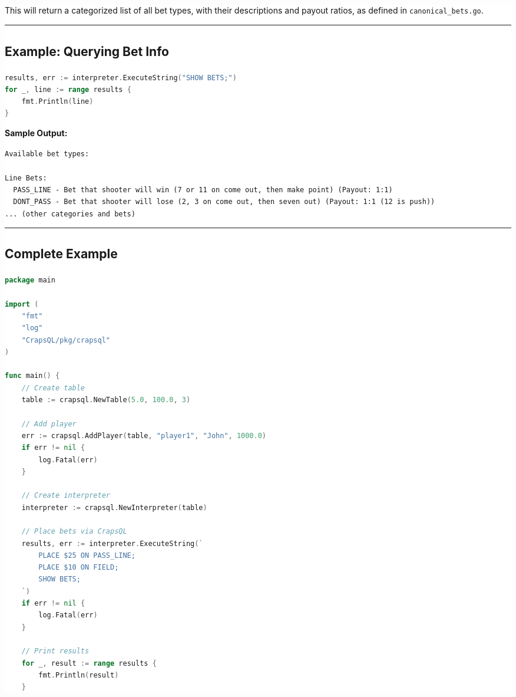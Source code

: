 This will return a categorized list of all bet types, with their descriptions and payout ratios, as defined in `canonical_bets.go`.

---

## Example: Querying Bet Info

```go
results, err := interpreter.ExecuteString("SHOW BETS;")
for _, line := range results {
    fmt.Println(line)
}
```

**Sample Output:**
```
Available bet types:

Line Bets:
  PASS_LINE - Bet that shooter will win (7 or 11 on come out, then make point) (Payout: 1:1)
  DONT_PASS - Bet that shooter will lose (2, 3 on come out, then seven out) (Payout: 1:1 (12 is push))
... (other categories and bets)
```

---

## Complete Example

```go
package main

import (
    "fmt"
    "log"
    "CrapsQL/pkg/crapsql"
)

func main() {
    // Create table
    table := crapsql.NewTable(5.0, 100.0, 3)
    
    // Add player
    err := crapsql.AddPlayer(table, "player1", "John", 1000.0)
    if err != nil {
        log.Fatal(err)
    }
    
    // Create interpreter
    interpreter := crapsql.NewInterpreter(table)
    
    // Place bets via CrapsQL
    results, err := interpreter.ExecuteString(`
        PLACE $25 ON PASS_LINE;
        PLACE $10 ON FIELD;
        SHOW BETS;
    `)
    if err != nil {
        log.Fatal(err)
    }
    
    // Print results
    for _, result := range results {
        fmt.Println(result)
    }
```